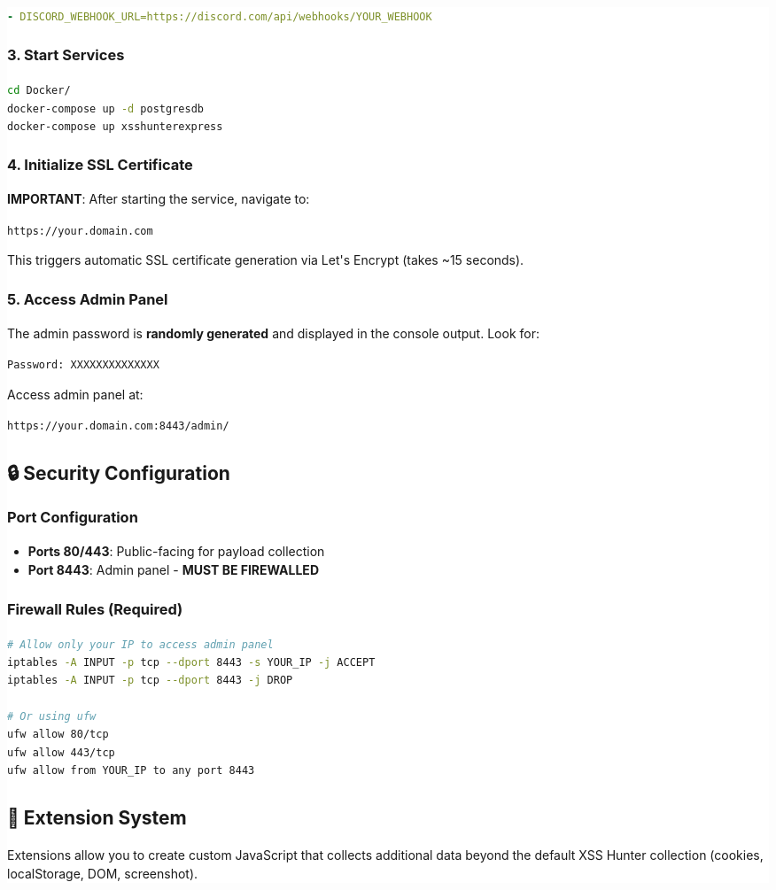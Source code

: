 ```yaml
- DISCORD_WEBHOOK_URL=https://discord.com/api/webhooks/YOUR_WEBHOOK
```

### 3. Start Services
```bash
cd Docker/
docker-compose up -d postgresdb
docker-compose up xsshunterexpress
```

### 4. Initialize SSL Certificate
**IMPORTANT**: After starting the service, navigate to:
```
https://your.domain.com
```
This triggers automatic SSL certificate generation via Let's Encrypt (takes ~15 seconds).

### 5. Access Admin Panel
The admin password is **randomly generated** and displayed in the console output. Look for:
```
Password: XXXXXXXXXXXXXX
```

Access admin panel at:
```
https://your.domain.com:8443/admin/
```

## 🔒 Security Configuration

### Port Configuration
- **Ports 80/443**: Public-facing for payload collection
- **Port 8443**: Admin panel - **MUST BE FIREWALLED**

### Firewall Rules (Required)
```bash
# Allow only your IP to access admin panel
iptables -A INPUT -p tcp --dport 8443 -s YOUR_IP -j ACCEPT
iptables -A INPUT -p tcp --dport 8443 -j DROP

# Or using ufw
ufw allow 80/tcp
ufw allow 443/tcp
ufw allow from YOUR_IP to any port 8443
```

## 🎯 Extension System

Extensions allow you to create custom JavaScript that collects additional data beyond the default XSS Hunter collection (cookies, localStorage, DOM, screenshot).
